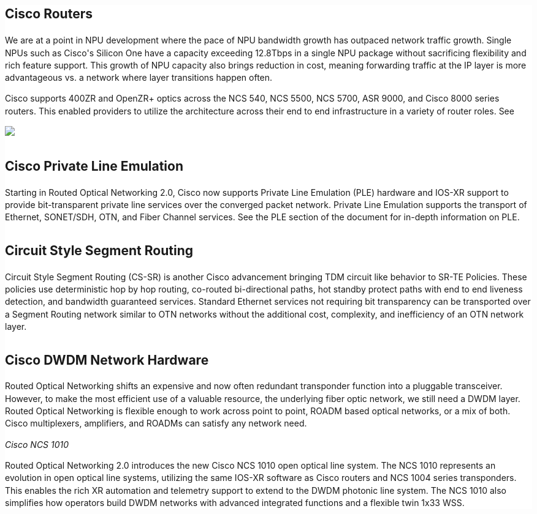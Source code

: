 
## Cisco Routers

We are at a point in NPU development where the pace of NPU bandwidth growth has
outpaced network traffic growth. Single NPUs such as Cisco's Silicon One have a
capacity exceeding 12.8Tbps in a single NPU package without sacrificing
flexibility and rich feature support. This growth of NPU capacity also brings
reduction in cost, meaning forwarding traffic at the IP layer is more
advantageous vs. a network where layer transitions happen often.  

Cisco supports 400ZR and OpenZR+ optics across the NCS 540, NCS 5500, NCS 5700,
ASR 9000, and Cisco 8000 series routers. This enabled providers to utilize the architecture 
across their end to end infrastructure in a variety of router roles. See   

![](http://xrdocs.io/design/images/ron-hld/npu_bandwidth.png)




## Cisco Private Line Emulation 

Starting in Routed Optical Networking 2.0, Cisco now supports Private Line
Emulation (PLE) hardware and IOS-XR support to provide bit-transparent private
line services over the converged packet network. Private Line Emulation supports
the transport of Ethernet, SONET/SDH, OTN, and Fiber Channel services. See the
PLE section of the document for in-depth information on PLE.   
## Circuit Style Segment Routing 
Circuit Style Segment Routing (CS-SR) is another Cisco advancement bringing 
TDM circuit like behavior to SR-TE Policies. These policies use deterministic 
hop by hop routing, co-routed bi-directional paths, hot standby protect paths
with end to end liveness detection, and bandwidth guaranteed services.
Standard Ethernet services not requiring bit transparency can be transported
over a Segment Routing network similar to OTN networks without the additional
cost, complexity, and inefficiency of an OTN network layer.   
## Cisco DWDM Network Hardware  

Routed Optical Networking shifts an expensive and now often redundant
transponder function into a pluggable transceiver. However, to make the most
efficient use of a valuable resource, the underlying fiber optic network, we
still need a DWDM layer. Routed Optical Networking is flexible enough to work
across point to point, ROADM based optical networks, or a mix of both. Cisco
multiplexers, amplifiers, and ROADMs can satisfy any network need.  

*Cisco NCS 1010* 

Routed Optical Networking 2.0 introduces the new Cisco NCS 1010 open optical
line system.  The NCS 1010 represents an evolution in open optical line
systems, utilizing the same IOS-XR software as Cisco routers and NCS 1004
series transponders. This enables the rich XR automation and telemetry support
to extend to the DWDM photonic line system. The NCS 1010 also simplifies how
operators build DWDM networks with advanced integrated functions and a
flexible twin 1x33 WSS.  
